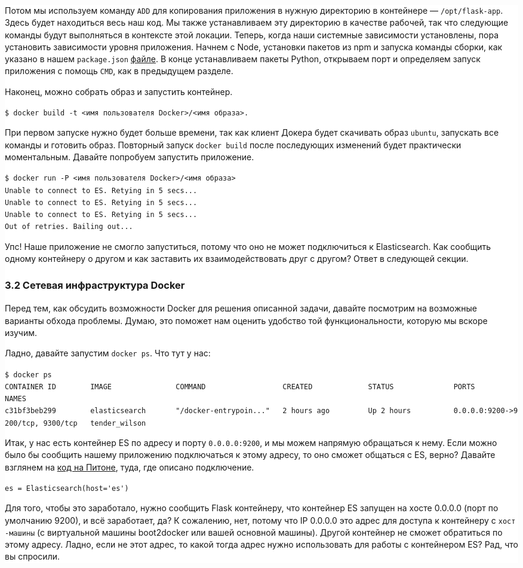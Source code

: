 Потом мы используем команду `ADD` для копирования приложения в нужную директорию в контейнере — `/opt/flask-app`. Здесь будет находиться весь наш код. Мы также устанавливаем эту директорию в качестве рабочей, так что следующие команды будут выполняться в контексте этой локации. Теперь, когда наши системные зависимости установлены, пора установить зависимости уровня приложения. Начнем с Node, установки пакетов из npm и запуска команды сборки, как указано в нашем `package.json` [файле](https://github.com/prakhar1989/FoodTrucks/blob/master/flask-app/package.json#L7-L9). В конце устанавливаем пакеты Python, открываем порт и определяем запуск приложения с помощь `CMD`, как в предыдущем разделе.

Наконец, можно собрать образ и запустить контейнер.
```
$ docker build -t <имя пользователя Docker>/<имя образа>.
```

При первом запуске нужно будет больше времени, так как клиент Докера будет скачивать образ `ubuntu`, запускать все команды и готовить образ. Повторный запуск `docker build` после последующих изменений будет практически моментальным. Давайте попробуем запустить приложение.

```
$ docker run -P <имя пользователя Docker>/<имя образа>
Unable to connect to ES. Retying in 5 secs...
Unable to connect to ES. Retying in 5 secs...
Unable to connect to ES. Retying in 5 secs...
Out of retries. Bailing out...
```

Упс! Наше приложение не смогло запуститься, потому что оно не может подключиться к Elasticsearch. Как сообщить одному контейнеру о другом и как заставить их взаимодействовать друг с другом? Ответ в следующей секции.

<a id="docker-network"></a>
### 3.2 Сетевая инфраструктура Docker

Перед тем, как обсудить возможности Docker для решения описанной задачи, давайте посмотрим на возможные варианты обхода проблемы. Думаю, это поможет нам оценить удобство той функциональности, которую мы вскоре изучим.

Ладно, давайте запустим `docker ps`. Что тут у нас:

```
$ docker ps
CONTAINER ID        IMAGE               COMMAND                  CREATED             STATUS              PORTS                              NAMES
c31bf3beb299        elasticsearch       "/docker-entrypoin..."   2 hours ago         Up 2 hours          0.0.0.0:9200->9200/tcp, 9300/tcp   tender_wilson
```

Итак, у нас есть контейнер ES по адресу и порту `0.0.0.0:9200`, и мы можем напрямую обращаться к нему. Если можно было бы сообщить нашему приложению подключаться к этому адресу, то оно сможет общаться с ES, верно? Давайте взглянем на [код на Питоне](https://github.com/prakhar1989/FoodTrucks/blob/master/flask-app/app.py#L7), туда, где описано подключение.

```
es = Elasticsearch(host='es')
```

Для того, чтобы это заработало, нужно сообщить Flask контейнеру, что контейнер ES запущен на хосте 0.0.0.0 (порт по умолчанию 9200), и всё заработает, да? К сожалению, нет, потому что IP 0.0.0.0 это адрес для доступа к контейнеру с `хост-машины` (с виртуальной машины boot2docker или вашей основной машины). Другой контейнер не сможет обратиться по этому адресу. Ладно, если не этот адрес, то какой тогда адрес нужно использовать для работы с контейнером ES? Рад, что вы спросили.
